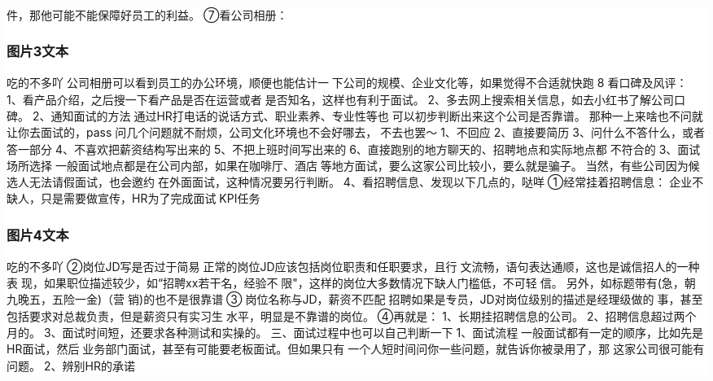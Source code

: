 件，那他可能不能保障好员工的利益。
⑦看公司相册：

### 图片3文本

吃的不多吖
公司相册可以看到员工的办公环境，顺便也能估计一
下公司的规模、企业文化等，如果觉得不合适就快跑
8
看口碑及风评：
1、看产品介绍，之后搜一下看产品是否在运营或者
是否知名，这样也有利于面试。
2、多去网上搜索相关信息，如去小红书了解公司口
碑。
2、通知面试的方法
通过HR打电话的说话方式、职业素养、专业性等也
可以初步判断出来这个公司是否靠谱。
那种一上来啥也不问就让你去面试的，pass
问几个问题就不耐烦，公司文化环境也不会好哪去，
不去也罢～
1、不回应
2、直接要简历
3、问什么不答什么，或者答一部分
4、不喜欢把薪资结构写出来的
5、不把上班时间写出来的
6、直接跑别的地方聊天的、招聘地点和实际地点都
不符合的
3、面试场所选择
一般面试地点都是在公司内部，如果在咖啡厅、酒店
等地方面试，要么这家公司比较小，要么就是骗子。
当然，有些公司因为候选人无法请假面试，也会邀约
在外面面试，这种情况要另行判断。
4、看招聘信息、发现以下几点的，哒咩
①经常挂着招聘信息：
企业不缺人，只是需要做宣传，HR为了完成面试
KPI任务

### 图片4文本

吃的不多吖
②岗位JD写是否过于简易
正常的岗位JD应该包括岗位职责和任职要求，且行
文流畅，语句表达通顺，这也是诚信招人的一种表
现，如果职位描述较少，如“招聘xx若干名，经验不
限"，这样的岗位大多数情况下缺人门槛低，不可轻
信。
另外，如标题带有(急，朝九晚五，五险一金)（营
销)的也不是很靠谱
③
岗位名称与JD，薪资不匹配
招聘如果是专员，JD对岗位级别的描述是经理级做的
事，甚至包括要求对总裁负责，但是薪资只有实习生
水平，明显是不靠谱的岗位。
④再就是：
1、长期挂招聘信息的公司。
2、招聘信息超过两个月的。
3、面试时间短，还要求各种测试和实操的。
三、面试过程中也可以自己判断一下
1、面试流程
一般面试都有一定的顺序，比如先是HR面试，然后
业务部门面试，甚至有可能要老板面试。但如果只有
一个人短时间问你一些问题，就告诉你被录用了，那
这家公司很可能有问题。
2、辨别HR的承诺